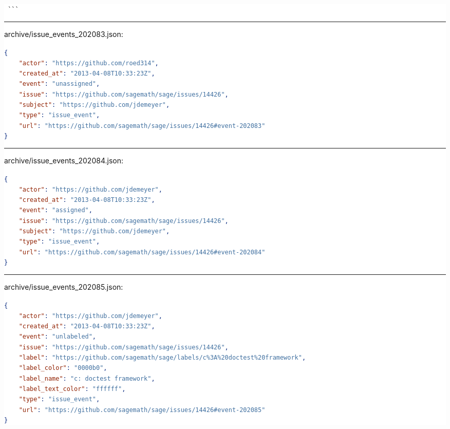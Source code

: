 ``````diff
 ```
``````




---

archive/issue_events_202083.json:
```json
{
    "actor": "https://github.com/roed314",
    "created_at": "2013-04-08T10:33:23Z",
    "event": "unassigned",
    "issue": "https://github.com/sagemath/sage/issues/14426",
    "subject": "https://github.com/jdemeyer",
    "type": "issue_event",
    "url": "https://github.com/sagemath/sage/issues/14426#event-202083"
}
```



---

archive/issue_events_202084.json:
```json
{
    "actor": "https://github.com/jdemeyer",
    "created_at": "2013-04-08T10:33:23Z",
    "event": "assigned",
    "issue": "https://github.com/sagemath/sage/issues/14426",
    "subject": "https://github.com/jdemeyer",
    "type": "issue_event",
    "url": "https://github.com/sagemath/sage/issues/14426#event-202084"
}
```



---

archive/issue_events_202085.json:
```json
{
    "actor": "https://github.com/jdemeyer",
    "created_at": "2013-04-08T10:33:23Z",
    "event": "unlabeled",
    "issue": "https://github.com/sagemath/sage/issues/14426",
    "label": "https://github.com/sagemath/sage/labels/c%3A%20doctest%20framework",
    "label_color": "0000b0",
    "label_name": "c: doctest framework",
    "label_text_color": "ffffff",
    "type": "issue_event",
    "url": "https://github.com/sagemath/sage/issues/14426#event-202085"
}
```
